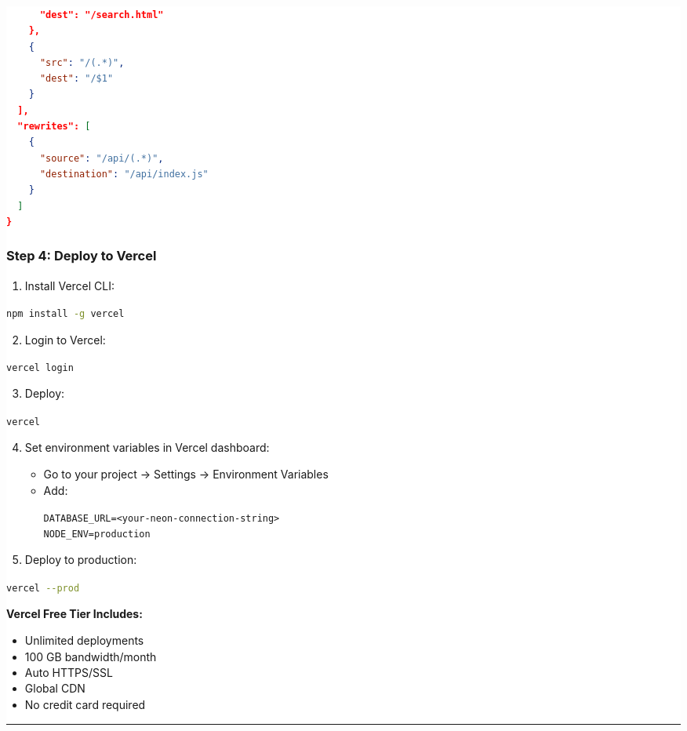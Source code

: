 ```json
      "dest": "/search.html"
    },
    {
      "src": "/(.*)",
      "dest": "/$1"
    }
  ],
  "rewrites": [
    {
      "source": "/api/(.*)",
      "destination": "/api/index.js"
    }
  ]
}
```

### Step 4: Deploy to Vercel

1. Install Vercel CLI:
```bash
npm install -g vercel
```

2. Login to Vercel:
```bash
vercel login
```

3. Deploy:
```bash
vercel
```

4. Set environment variables in Vercel dashboard:
   - Go to your project → Settings → Environment Variables
   - Add:
     ```
     DATABASE_URL=<your-neon-connection-string>
     NODE_ENV=production
     ```

5. Deploy to production:
```bash
vercel --prod
```

**Vercel Free Tier Includes:**
- Unlimited deployments
- 100 GB bandwidth/month
- Auto HTTPS/SSL
- Global CDN
- No credit card required

---

